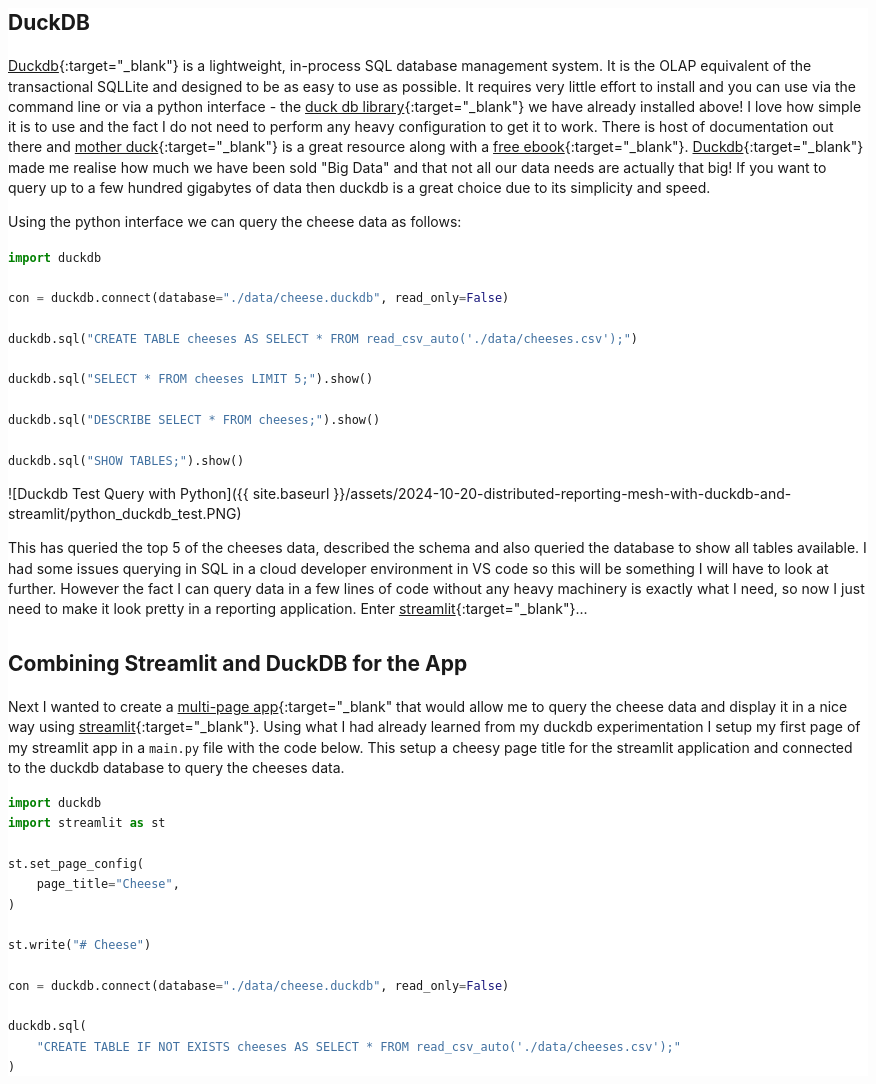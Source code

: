 ## DuckDB

[Duckdb](https://duckdb.org/){:target="\_blank"} is a lightweight, in-process SQL database management system. It is the OLAP equivalent of the transactional SQLLite and designed to be as easy to use as possible. It requires very little effort to install and you can use via the command line or via a python interface - the [duck db library](https://pypi.org/project/duckdb/){:target="\_blank"} we have already installed above! I love how simple it is to use and the fact I do not need to perform any heavy configuration to get it to work. There is host of documentation out there and [mother duck](https://motherduck.com){:target="\_blank"} is a great resource along with a [free ebook](https://motherduck.com/duckdb-book-brief/){:target="\_blank"}. [Duckdb](https://duckdb.org/){:target="\_blank"} made me realise how much we have been sold "Big Data" and that not all our data needs are actually that big! If you want to query up to a few hundred gigabytes of data then duckdb is a great choice due to its simplicity and speed.

Using the python interface we can query the cheese data as follows:

```python
import duckdb

con = duckdb.connect(database="./data/cheese.duckdb", read_only=False)

duckdb.sql("CREATE TABLE cheeses AS SELECT * FROM read_csv_auto('./data/cheeses.csv');")

duckdb.sql("SELECT * FROM cheeses LIMIT 5;").show()

duckdb.sql("DESCRIBE SELECT * FROM cheeses;").show()

duckdb.sql("SHOW TABLES;").show()
```

![Duckdb Test Query with Python]({{ site.baseurl }}/assets/2024-10-20-distributed-reporting-mesh-with-duckdb-and-streamlit/python_duckdb_test.PNG)

This has queried the top 5 of the cheeses data, described the schema and also queried the database to show all tables available. I had some issues querying in SQL in a cloud developer environment in VS code so this will be something I will have to look at further. However the fact I can query data in a few lines of code without any heavy machinery is exactly what I need, so now I just need to make it look pretty in a reporting application. Enter [streamlit](https://streamlit.io/){:target="\_blank"}...

## Combining Streamlit and DuckDB for the App

Next I wanted to create a [multi-page app](https://docs.streamlit.io/get-started/tutorials/create-a-multipage-app){:target="\_blank" that would allow me to query the cheese data and display it in a nice way using [streamlit](https://streamlit.io/){:target="\_blank"}. Using what I had already learned from my duckdb experimentation I setup my first page of my streamlit app in a `main.py` file with the code below. This setup a cheesy page title for the streamlit application and connected to the duckdb database to query the cheeses data.

```python
import duckdb
import streamlit as st

st.set_page_config(
    page_title="Cheese",
)

st.write("# Cheese")

con = duckdb.connect(database="./data/cheese.duckdb", read_only=False)

duckdb.sql(
    "CREATE TABLE IF NOT EXISTS cheeses AS SELECT * FROM read_csv_auto('./data/cheeses.csv');"
)
```
